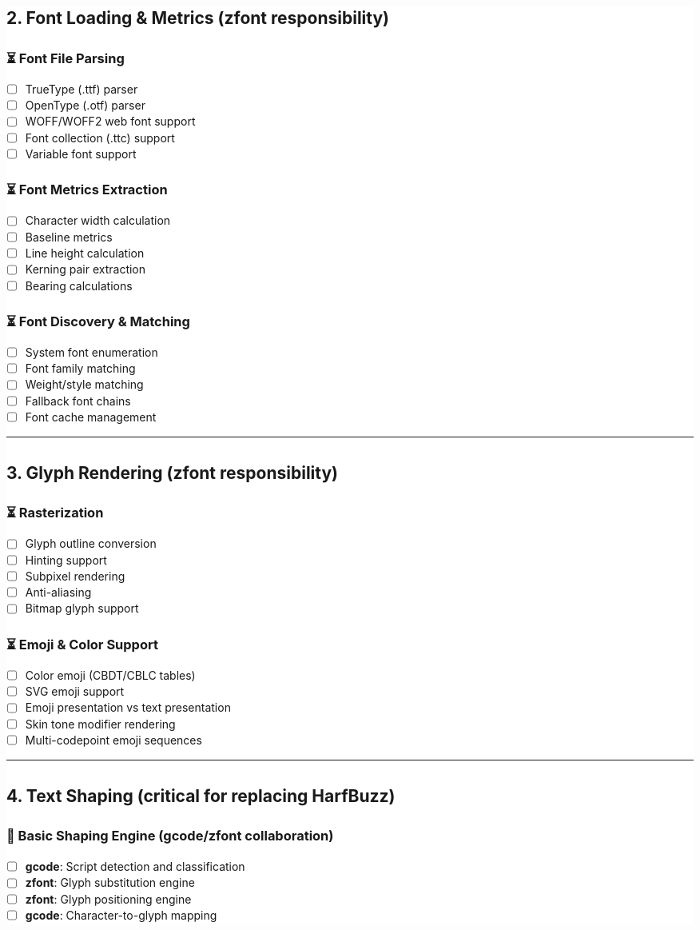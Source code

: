 
## 2. Font Loading & Metrics (zfont responsibility)

### ⏳ Font File Parsing
- [ ] TrueType (.ttf) parser
- [ ] OpenType (.otf) parser
- [ ] WOFF/WOFF2 web font support
- [ ] Font collection (.ttc) support
- [ ] Variable font support

### ⏳ Font Metrics Extraction
- [ ] Character width calculation
- [ ] Baseline metrics
- [ ] Line height calculation
- [ ] Kerning pair extraction
- [ ] Bearing calculations

### ⏳ Font Discovery & Matching
- [ ] System font enumeration
- [ ] Font family matching
- [ ] Weight/style matching
- [ ] Fallback font chains
- [ ] Font cache management

---

## 3. Glyph Rendering (zfont responsibility)

### ⏳ Rasterization
- [ ] Glyph outline conversion
- [ ] Hinting support
- [ ] Subpixel rendering
- [ ] Anti-aliasing
- [ ] Bitmap glyph support

### ⏳ Emoji & Color Support
- [ ] Color emoji (CBDT/CBLC tables)
- [ ] SVG emoji support
- [ ] Emoji presentation vs text presentation
- [ ] Skin tone modifier rendering
- [ ] Multi-codepoint emoji sequences

---

## 4. Text Shaping (critical for replacing HarfBuzz)

### 🔄 Basic Shaping Engine (gcode/zfont collaboration)
- [ ] **gcode**: Script detection and classification
- [ ] **zfont**: Glyph substitution engine
- [ ] **zfont**: Glyph positioning engine
- [ ] **gcode**: Character-to-glyph mapping
